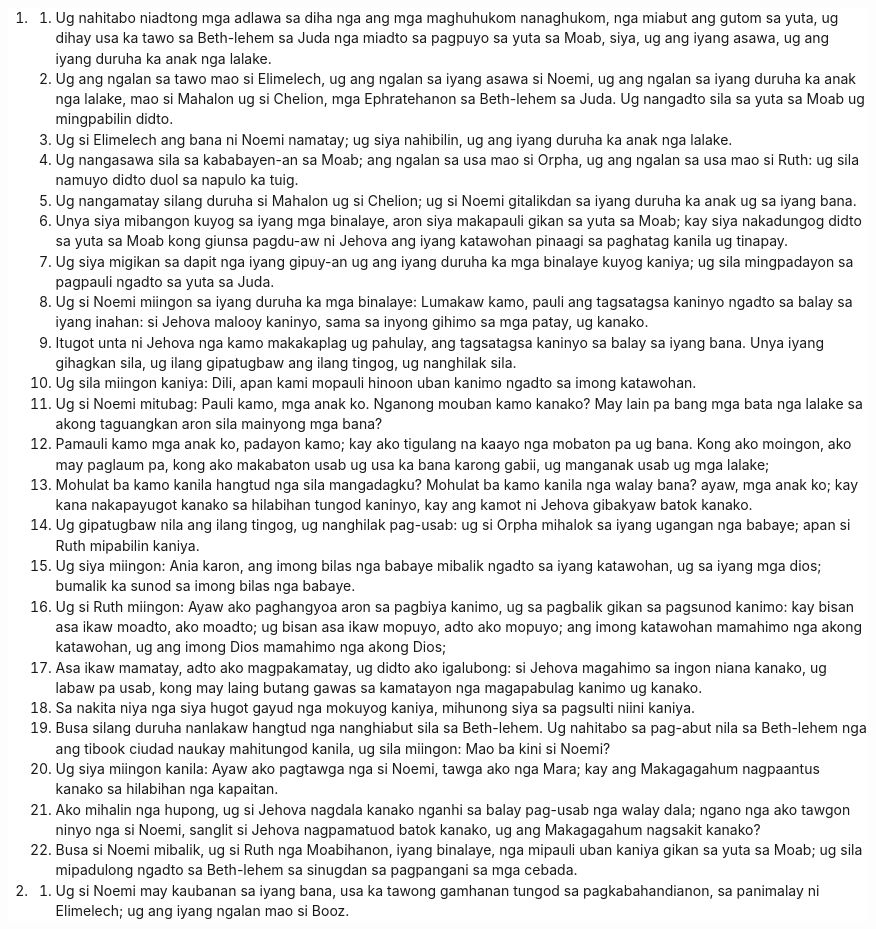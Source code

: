 <ol>
  <li>
    <ol>
      <li>Ug nahitabo niadtong mga adlawa sa diha nga ang mga maghuhukom nanaghukom, nga miabut ang gutom sa yuta, ug dihay usa ka tawo sa Beth-lehem sa Juda nga miadto sa pagpuyo sa yuta sa Moab, siya, ug ang iyang asawa, ug ang iyang duruha ka anak nga lalake.</li>
      <li>Ug ang ngalan sa tawo mao si Elimelech, ug ang ngalan sa iyang asawa si Noemi, ug ang ngalan sa iyang duruha ka anak nga lalake, mao si Mahalon ug si Chelion, mga Ephratehanon sa Beth-lehem sa Juda. Ug nangadto sila sa yuta sa Moab ug mingpabilin didto.</li>
      <li>Ug si Elimelech ang bana ni Noemi namatay; ug siya nahibilin, ug ang iyang duruha ka anak nga lalake.</li>
      <li>Ug nangasawa sila sa kababayen-an sa Moab; ang ngalan sa usa mao si Orpha, ug ang ngalan sa usa mao si Ruth: ug sila namuyo didto duol sa napulo ka tuig.</li>
      <li>Ug nangamatay silang duruha si Mahalon ug si Chelion; ug si Noemi gitalikdan sa iyang duruha ka anak ug sa iyang bana.</li>
      <li>Unya siya mibangon kuyog sa iyang mga binalaye, aron siya makapauli gikan sa yuta sa Moab; kay siya nakadungog didto sa yuta sa Moab kong giunsa pagdu-aw ni Jehova ang iyang katawohan pinaagi sa paghatag kanila ug tinapay.</li>
      <li>Ug siya migikan sa dapit nga iyang gipuy-an ug ang iyang duruha ka mga binalaye kuyog kaniya; ug sila mingpadayon sa pagpauli ngadto sa yuta sa Juda.</li>
      <li>Ug si Noemi miingon sa iyang duruha ka mga binalaye: Lumakaw kamo, pauli ang tagsatagsa kaninyo ngadto sa balay sa iyang inahan: si Jehova malooy kaninyo, sama sa inyong gihimo sa mga patay, ug kanako.</li>
      <li>Itugot unta ni Jehova nga kamo makakaplag ug pahulay, ang tagsatagsa kaninyo sa balay sa iyang bana. Unya iyang gihagkan sila, ug ilang gipatugbaw ang ilang tingog, ug nanghilak sila.</li>
      <li>Ug sila miingon kaniya: Dili, apan kami mopauli hinoon uban kanimo ngadto sa imong katawohan.</li>
      <li>Ug si Noemi mitubag: Pauli kamo, mga anak ko. Nganong mouban kamo kanako? May lain pa bang mga bata nga lalake sa akong taguangkan aron sila mainyong mga bana?</li>
      <li>Pamauli kamo mga anak ko, padayon kamo; kay ako tigulang na kaayo nga mobaton pa ug bana. Kong ako moingon, ako may paglaum pa, kong ako makabaton usab ug usa ka bana karong gabii, ug manganak usab ug mga lalake;</li>
      <li>Mohulat ba kamo kanila hangtud nga sila mangadagku? Mohulat ba kamo kanila nga walay bana? ayaw, mga anak ko; kay kana nakapayugot kanako sa hilabihan tungod kaninyo, kay ang kamot ni Jehova gibakyaw batok kanako.</li>
      <li>Ug gipatugbaw nila ang ilang tingog, ug nanghilak pag-usab: ug si Orpha mihalok sa iyang ugangan nga babaye; apan si Ruth mipabilin kaniya.</li>
      <li>Ug siya miingon: Ania karon, ang imong bilas nga babaye mibalik ngadto sa iyang katawohan, ug sa iyang mga dios; bumalik ka sunod sa imong bilas nga babaye.</li>
      <li>Ug si Ruth miingon: Ayaw ako paghangyoa aron sa pagbiya kanimo, ug sa pagbalik gikan sa pagsunod kanimo: kay bisan asa ikaw moadto, ako moadto; ug bisan asa ikaw mopuyo, adto ako mopuyo; ang imong katawohan mamahimo nga akong katawohan, ug ang imong Dios mamahimo nga akong Dios;</li>
      <li>Asa ikaw mamatay, adto ako magpakamatay, ug didto ako igalubong: si Jehova magahimo sa ingon niana kanako, ug labaw pa usab, kong may laing butang gawas sa kamatayon nga magapabulag kanimo ug kanako.</li>
      <li>Sa nakita niya nga siya hugot gayud nga mokuyog kaniya, mihunong siya sa pagsulti niini kaniya.</li>
      <li>Busa silang duruha nanlakaw hangtud nga nanghiabut sila sa Beth-lehem. Ug nahitabo sa pag-abut nila sa Beth-lehem nga ang tibook ciudad naukay mahitungod kanila, ug sila miingon: Mao ba kini si Noemi?</li>
      <li>Ug siya miingon kanila: Ayaw ako pagtawga nga si Noemi, tawga ako nga Mara; kay ang Makagagahum nagpaantus kanako sa hilabihan nga kapaitan.</li>
      <li>Ako mihalin nga hupong, ug si Jehova nagdala kanako nganhi sa balay pag-usab nga walay dala; ngano nga ako tawgon ninyo nga si Noemi, sanglit si Jehova nagpamatuod batok kanako, ug ang Makagagahum nagsakit kanako?</li>
      <li>Busa si Noemi mibalik, ug si Ruth nga Moabihanon, iyang binalaye, nga mipauli uban kaniya gikan sa yuta sa Moab; ug sila mipadulong ngadto sa Beth-lehem sa sinugdan sa pagpangani sa mga cebada.</li>
    </ol>
  </li>
  <li>
    <ol>
      <li>Ug si Noemi may kaubanan sa iyang bana, usa ka tawong gamhanan tungod sa pagkabahandianon, sa panimalay ni Elimelech; ug ang iyang ngalan mao si Booz.</li>
